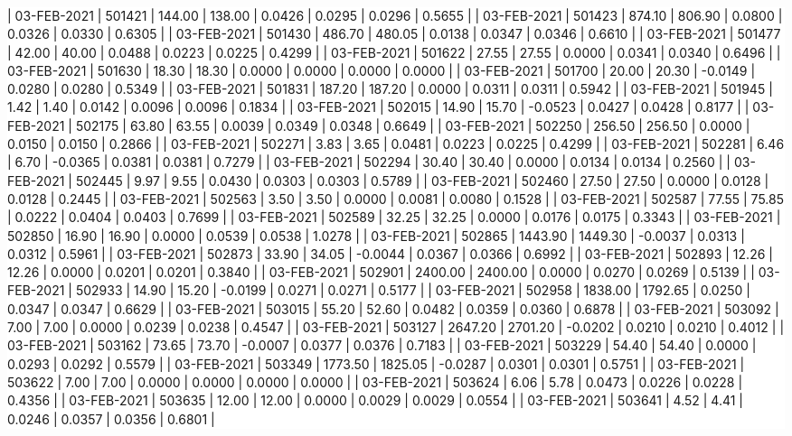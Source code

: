 | 03-FEB-2021 | 501421 | 144.00 | 138.00 | 0.0426 | 0.0295 | 0.0296 | 0.5655 |
| 03-FEB-2021 | 501423 | 874.10 | 806.90 | 0.0800 | 0.0326 | 0.0330 | 0.6305 |
| 03-FEB-2021 | 501430 | 486.70 | 480.05 | 0.0138 | 0.0347 | 0.0346 | 0.6610 |
| 03-FEB-2021 | 501477 | 42.00 | 40.00 | 0.0488 | 0.0223 | 0.0225 | 0.4299 |
| 03-FEB-2021 | 501622 | 27.55 | 27.55 | 0.0000 | 0.0341 | 0.0340 | 0.6496 |
| 03-FEB-2021 | 501630 | 18.30 | 18.30 | 0.0000 | 0.0000 | 0.0000 | 0.0000 |
| 03-FEB-2021 | 501700 | 20.00 | 20.30 | -0.0149 | 0.0280 | 0.0280 | 0.5349 |
| 03-FEB-2021 | 501831 | 187.20 | 187.20 | 0.0000 | 0.0311 | 0.0311 | 0.5942 |
| 03-FEB-2021 | 501945 | 1.42 | 1.40 | 0.0142 | 0.0096 | 0.0096 | 0.1834 |
| 03-FEB-2021 | 502015 | 14.90 | 15.70 | -0.0523 | 0.0427 | 0.0428 | 0.8177 |
| 03-FEB-2021 | 502175 | 63.80 | 63.55 | 0.0039 | 0.0349 | 0.0348 | 0.6649 |
| 03-FEB-2021 | 502250 | 256.50 | 256.50 | 0.0000 | 0.0150 | 0.0150 | 0.2866 |
| 03-FEB-2021 | 502271 | 3.83 | 3.65 | 0.0481 | 0.0223 | 0.0225 | 0.4299 |
| 03-FEB-2021 | 502281 | 6.46 | 6.70 | -0.0365 | 0.0381 | 0.0381 | 0.7279 |
| 03-FEB-2021 | 502294 | 30.40 | 30.40 | 0.0000 | 0.0134 | 0.0134 | 0.2560 |
| 03-FEB-2021 | 502445 | 9.97 | 9.55 | 0.0430 | 0.0303 | 0.0303 | 0.5789 |
| 03-FEB-2021 | 502460 | 27.50 | 27.50 | 0.0000 | 0.0128 | 0.0128 | 0.2445 |
| 03-FEB-2021 | 502563 | 3.50 | 3.50 | 0.0000 | 0.0081 | 0.0080 | 0.1528 |
| 03-FEB-2021 | 502587 | 77.55 | 75.85 | 0.0222 | 0.0404 | 0.0403 | 0.7699 |
| 03-FEB-2021 | 502589 | 32.25 | 32.25 | 0.0000 | 0.0176 | 0.0175 | 0.3343 |
| 03-FEB-2021 | 502850 | 16.90 | 16.90 | 0.0000 | 0.0539 | 0.0538 | 1.0278 |
| 03-FEB-2021 | 502865 | 1443.90 | 1449.30 | -0.0037 | 0.0313 | 0.0312 | 0.5961 |
| 03-FEB-2021 | 502873 | 33.90 | 34.05 | -0.0044 | 0.0367 | 0.0366 | 0.6992 |
| 03-FEB-2021 | 502893 | 12.26 | 12.26 | 0.0000 | 0.0201 | 0.0201 | 0.3840 |
| 03-FEB-2021 | 502901 | 2400.00 | 2400.00 | 0.0000 | 0.0270 | 0.0269 | 0.5139 |
| 03-FEB-2021 | 502933 | 14.90 | 15.20 | -0.0199 | 0.0271 | 0.0271 | 0.5177 |
| 03-FEB-2021 | 502958 | 1838.00 | 1792.65 | 0.0250 | 0.0347 | 0.0347 | 0.6629 |
| 03-FEB-2021 | 503015 | 55.20 | 52.60 | 0.0482 | 0.0359 | 0.0360 | 0.6878 |
| 03-FEB-2021 | 503092 | 7.00 | 7.00 | 0.0000 | 0.0239 | 0.0238 | 0.4547 |
| 03-FEB-2021 | 503127 | 2647.20 | 2701.20 | -0.0202 | 0.0210 | 0.0210 | 0.4012 |
| 03-FEB-2021 | 503162 | 73.65 | 73.70 | -0.0007 | 0.0377 | 0.0376 | 0.7183 |
| 03-FEB-2021 | 503229 | 54.40 | 54.40 | 0.0000 | 0.0293 | 0.0292 | 0.5579 |
| 03-FEB-2021 | 503349 | 1773.50 | 1825.05 | -0.0287 | 0.0301 | 0.0301 | 0.5751 |
| 03-FEB-2021 | 503622 | 7.00 | 7.00 | 0.0000 | 0.0000 | 0.0000 | 0.0000 |
| 03-FEB-2021 | 503624 | 6.06 | 5.78 | 0.0473 | 0.0226 | 0.0228 | 0.4356 |
| 03-FEB-2021 | 503635 | 12.00 | 12.00 | 0.0000 | 0.0029 | 0.0029 | 0.0554 |
| 03-FEB-2021 | 503641 | 4.52 | 4.41 | 0.0246 | 0.0357 | 0.0356 | 0.6801 |